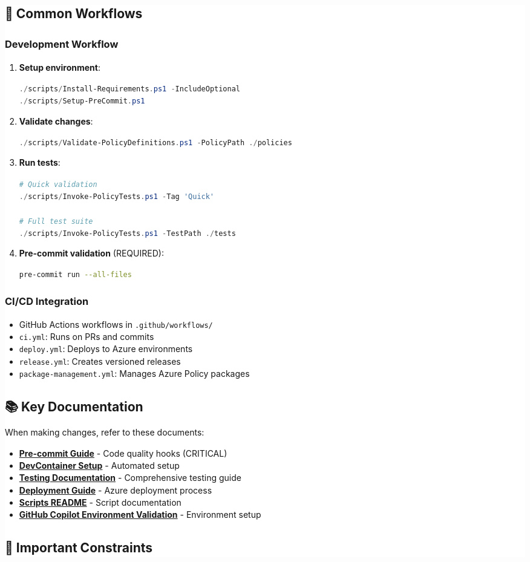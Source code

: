 ## 🔄 Common Workflows

### Development Workflow

1. **Setup environment**:

   ```powershell
   ./scripts/Install-Requirements.ps1 -IncludeOptional
   ./scripts/Setup-PreCommit.ps1
   ```

2. **Validate changes**:

   ```powershell
   ./scripts/Validate-PolicyDefinitions.ps1 -PolicyPath ./policies
   ```

3. **Run tests**:

   ```powershell
   # Quick validation
   ./scripts/Invoke-PolicyTests.ps1 -Tag 'Quick'

   # Full test suite
   ./scripts/Invoke-PolicyTests.ps1 -TestPath ./tests
   ```

4. **Pre-commit validation** (REQUIRED):

   ```bash
   pre-commit run --all-files
   ```

### CI/CD Integration

- GitHub Actions workflows in `.github/workflows/`
- `ci.yml`: Runs on PRs and commits
- `deploy.yml`: Deploys to Azure environments
- `release.yml`: Creates versioned releases
- `package-management.yml`: Manages Azure Policy packages

## 📚 Key Documentation

When making changes, refer to these documents:

- **[Pre-commit Guide](../docs/PreCommit-Guide.md)** - Code quality hooks (CRITICAL)
- **[DevContainer Setup](../docs/DevContainer-PreCommit-Setup.md)** - Automated setup
- **[Testing Documentation](../tests/README.md)** - Comprehensive testing guide
- **[Deployment Guide](../docs/Deployment-Guide.md)** - Azure deployment process
- **[Scripts README](../scripts/README.md)** - Script documentation
- **[GitHub Copilot Environment Validation](../docs/GitHub-Copilot-Environment-Validation.md)** - Environment setup

## 🚨 Important Constraints
